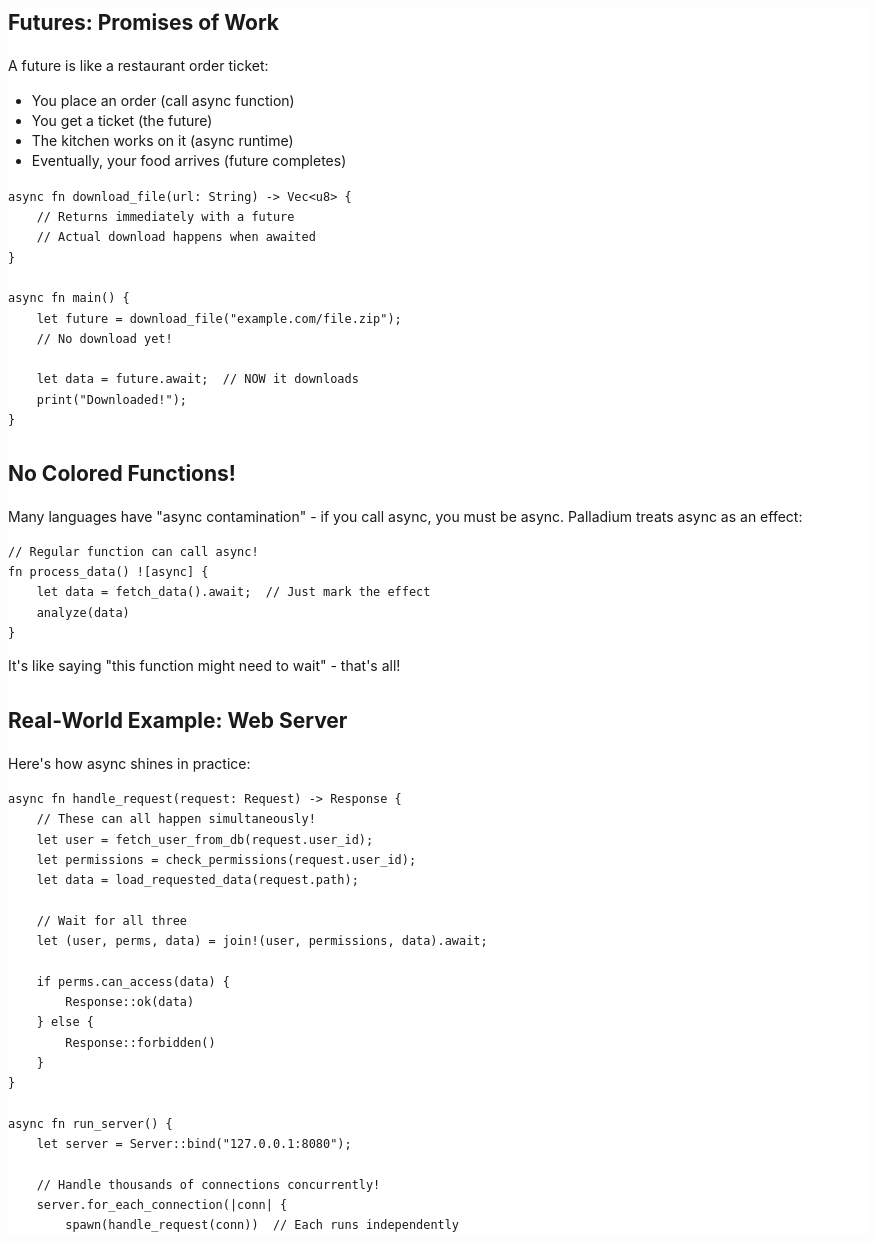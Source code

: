 ## Futures: Promises of Work

A future is like a restaurant order ticket:
- You place an order (call async function)
- You get a ticket (the future)
- The kitchen works on it (async runtime)
- Eventually, your food arrives (future completes)

```palladium
async fn download_file(url: String) -> Vec<u8> {
    // Returns immediately with a future
    // Actual download happens when awaited
}

async fn main() {
    let future = download_file("example.com/file.zip");
    // No download yet!
    
    let data = future.await;  // NOW it downloads
    print("Downloaded!");
}
```

## No Colored Functions!

Many languages have "async contamination" - if you call async, you must be async. Palladium treats async as an effect:

```palladium
// Regular function can call async!
fn process_data() ![async] {
    let data = fetch_data().await;  // Just mark the effect
    analyze(data)
}
```

It's like saying "this function might need to wait" - that's all!

## Real-World Example: Web Server

Here's how async shines in practice:

```palladium
async fn handle_request(request: Request) -> Response {
    // These can all happen simultaneously!
    let user = fetch_user_from_db(request.user_id);
    let permissions = check_permissions(request.user_id);
    let data = load_requested_data(request.path);
    
    // Wait for all three
    let (user, perms, data) = join!(user, permissions, data).await;
    
    if perms.can_access(data) {
        Response::ok(data)
    } else {
        Response::forbidden()
    }
}

async fn run_server() {
    let server = Server::bind("127.0.0.1:8080");
    
    // Handle thousands of connections concurrently!
    server.for_each_connection(|conn| {
        spawn(handle_request(conn))  // Each runs independently
```